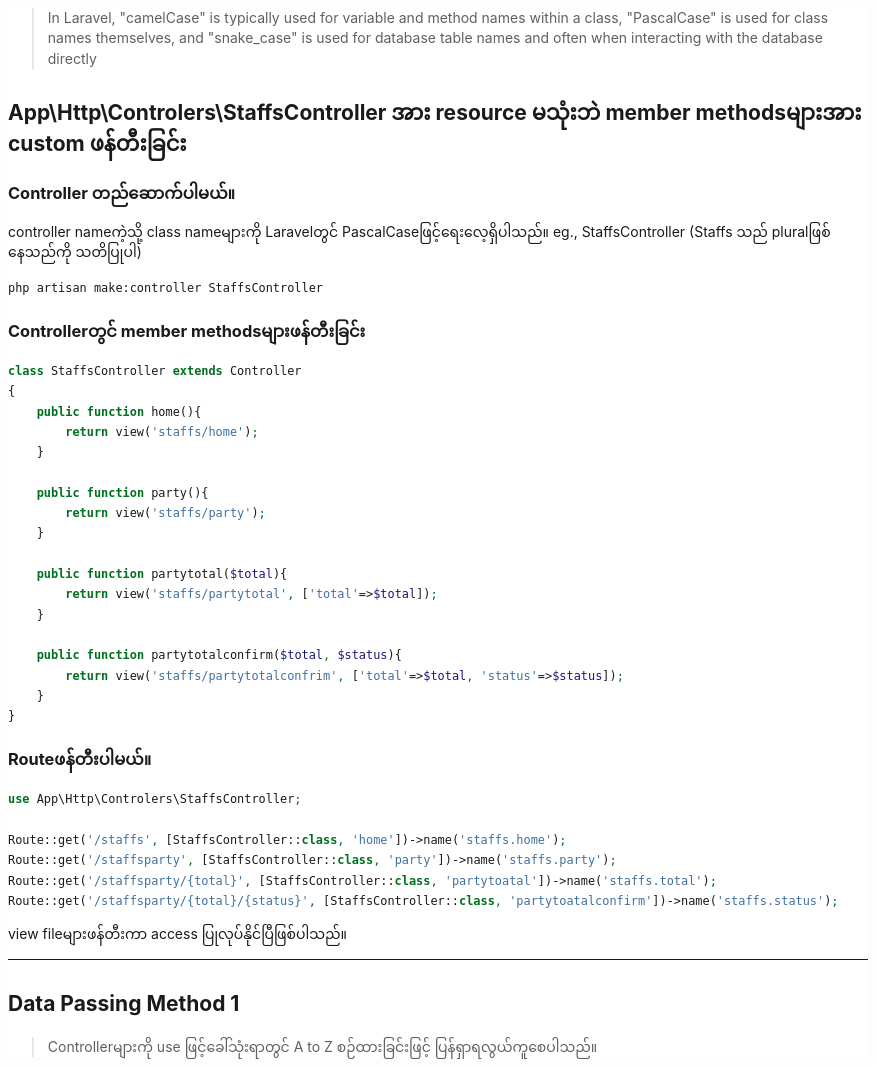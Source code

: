 > In Laravel, "camelCase" is typically used for variable and method names within a class, "PascalCase" is used for class names themselves, and "snake_case" is used for database table names and often when interacting with the database directly

## App\Http\Controlers\StaffsController အား resource မသုံးဘဲ member methodsများအား custom ဖန်တီးခြင်း

### Controller တည်ဆောက်ပါမယ်။
controller nameကဲ့သို့ class nameများကို Laravelတွင် PascalCaseဖြင့်ရေးလေ့ရှိပါသည်။
eg., StaffsController (Staffs သည် pluralဖြစ်နေသည်ကို သတိပြုပါ)
```shell
php artisan make:controller StaffsController
```

### Controllerတွင် member methodsများဖန်တီးခြင်း
```php
class StaffsController extends Controller
{
	public function home(){
		return view('staffs/home');
	}

	public function party(){
		return view('staffs/party');
	}

	public function partytotal($total){
		return view('staffs/partytotal', ['total'=>$total]);
	}

	public function partytotalconfirm($total, $status){
		return view('staffs/partytotalconfrim', ['total'=>$total, 'status'=>$status]);
	}
}
```

### Routeဖန်တီးပါမယ်။
```php
use App\Http\Controlers\StaffsController;

Route::get('/staffs', [StaffsController::class, 'home'])->name('staffs.home');
Route::get('/staffsparty', [StaffsController::class, 'party'])->name('staffs.party');
Route::get('/staffsparty/{total}', [StaffsController::class, 'partytoatal'])->name('staffs.total');
Route::get('/staffsparty/{total}/{status}', [StaffsController::class, 'partytoatalconfirm'])->name('staffs.status');
```
view fileများဖန်တီးကာ access ပြုလုပ်နိုင်ပြီဖြစ်ပါသည်။
<hr/>

## Data Passing Method 1
> Controllerများကို use ဖြင့်ခေါ်သုံးရာတွင် A to Z စဉ်ထားခြင်းဖြင့် ပြန်ရှာရလွယ်ကူစေပါသည်။
